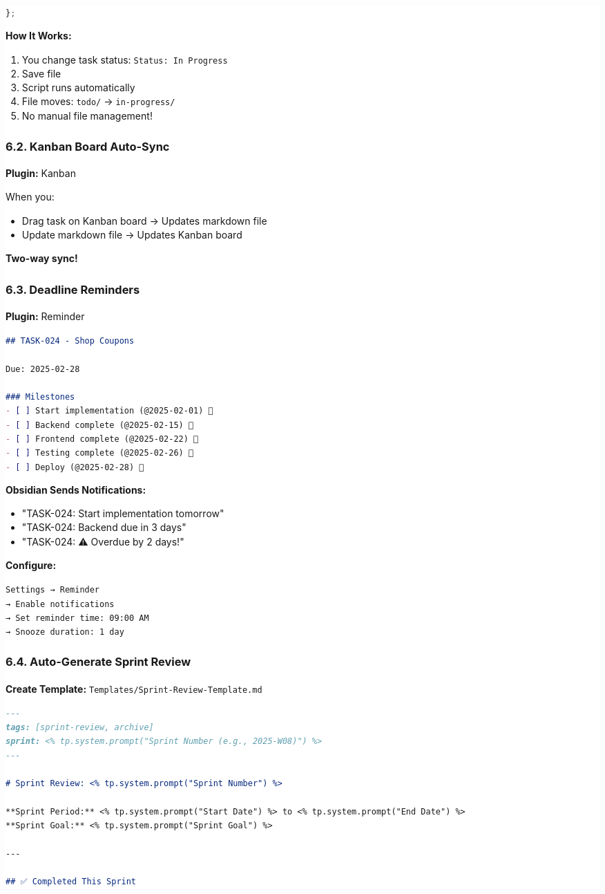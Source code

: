 ```javascript
};
```

**How It Works:**
1. You change task status: `Status: In Progress`
2. Save file
3. Script runs automatically
4. File moves: `todo/` → `in-progress/`
5. No manual file management!

### **6.2. Kanban Board Auto-Sync**

**Plugin:** Kanban

When you:
- Drag task on Kanban board → Updates markdown file
- Update markdown file → Updates Kanban board

**Two-way sync!**

### **6.3. Deadline Reminders**

**Plugin:** Reminder

```markdown
## TASK-024 - Shop Coupons

Due: 2025-02-28

### Milestones
- [ ] Start implementation (@2025-02-01) 🔔
- [ ] Backend complete (@2025-02-15) 🔔
- [ ] Frontend complete (@2025-02-22) 🔔
- [ ] Testing complete (@2025-02-26) 🔔
- [ ] Deploy (@2025-02-28) 🔔
```

**Obsidian Sends Notifications:**
- "TASK-024: Start implementation tomorrow"
- "TASK-024: Backend due in 3 days"
- "TASK-024: ⚠️ Overdue by 2 days!"

**Configure:**
```
Settings → Reminder
→ Enable notifications
→ Set reminder time: 09:00 AM
→ Snooze duration: 1 day
```

### **6.4. Auto-Generate Sprint Review**

**Create Template:** `Templates/Sprint-Review-Template.md`

```markdown
---
tags: [sprint-review, archive]
sprint: <% tp.system.prompt("Sprint Number (e.g., 2025-W08)") %>
---

# Sprint Review: <% tp.system.prompt("Sprint Number") %>

**Sprint Period:** <% tp.system.prompt("Start Date") %> to <% tp.system.prompt("End Date") %>
**Sprint Goal:** <% tp.system.prompt("Sprint Goal") %>

---

## ✅ Completed This Sprint
```